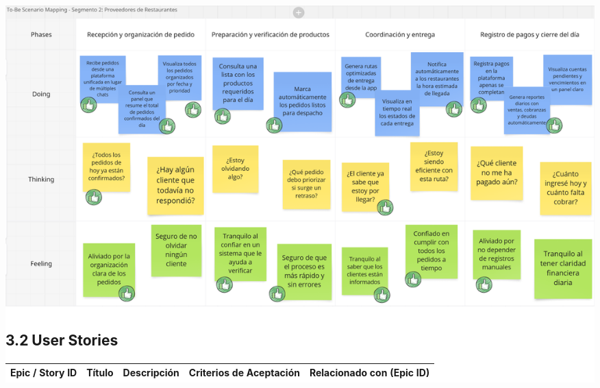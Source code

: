 ![Foto de To-Be Scenario Mapping Sector 1](assets/images/to-be_sector2.png)

## 3.2 User Stories

| Epic / Story ID | Título                                                                               | Descripción                                                                                                                                                                                                                                                                                                                                               | Criterios de Aceptación                                                                                                                                                                                                                                                                                                                                                                                                                                                                                                                                                                                                                                                                                                                                                                                                                                                                                                                                                                                                                                                                                                                                                                                                                                                                                                                                                                                                                                                                                                                                                                                                               | Relacionado con (Epic ID) |
| :-------------- | ------------------------------------------------------------------------------------- | ---------------------------------------------------------------------------------------------------------------------------------------------------------------------------------------------------------------------------------------------------------------------------------------------------------------------------------------------------------- | -------------------------------------------------------------------------------------------------------------------------------------------------------------------------------------------------------------------------------------------------------------------------------------------------------------------------------------------------------------------------------------------------------------------------------------------------------------------------------------------------------------------------------------------------------------------------------------------------------------------------------------------------------------------------------------------------------------------------------------------------------------------------------------------------------------------------------------------------------------------------------------------------------------------------------------------------------------------------------------------------------------------------------------------------------------------------------------------------------------------------------------------------------------------------------------------------------------------------------------------------------------------------------------------------------------------------------------------------------------------------------------------------------------------------------------------------------------------------------------------------------------------------------------------------------------------------------------------------------------------------------------- | ------------------------- |